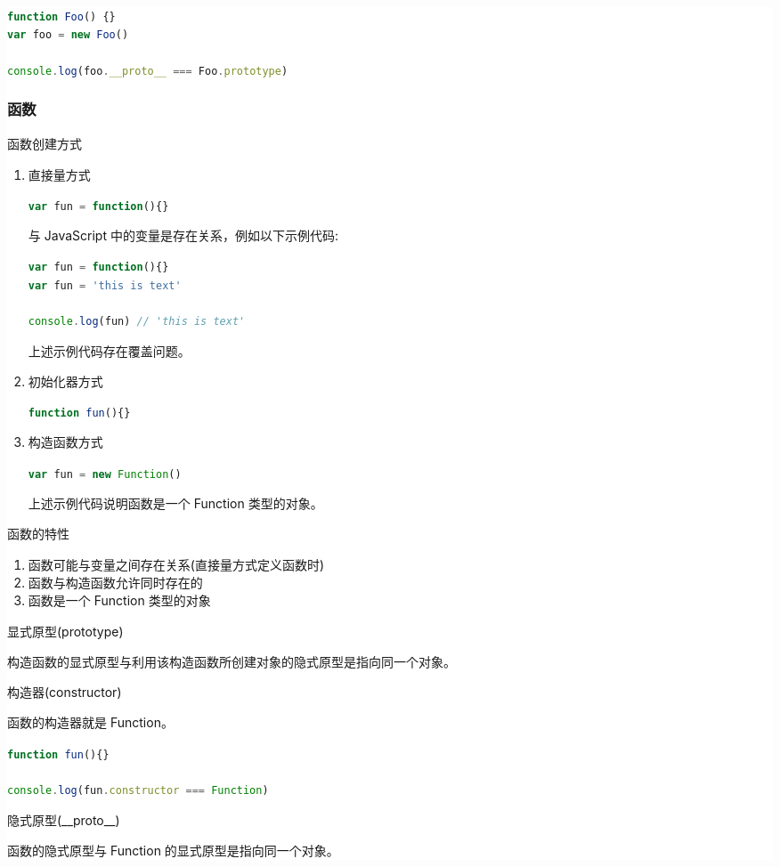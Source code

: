 ```javascript
function Foo() {}
var foo = new Foo()

console.log(foo.__proto__ === Foo.prototype)
```

### 函数

<div class='tip' ><p>函数创建方式<p></div>

1. 直接量方式

   ```javascript
   var fun = function(){}
   ```

   与 JavaScript 中的变量是存在关系，例如以下示例代码:

   ```javascript
   var fun = function(){}
   var fun = 'this is text'
   
   console.log(fun) // 'this is text'
   ```

   上述示例代码存在覆盖问题。

2. 初始化器方式

   ```javascript
   function fun(){}
   ```

3. 构造函数方式

   ```javascript
   var fun = new Function()
   ```

   上述示例代码说明函数是一个 Function 类型的对象。

<div class='tip' ><p>函数的特性<p></div>

1. 函数可能与变量之间存在关系(直接量方式定义函数时)
2. 函数与构造函数允许同时存在的
3. 函数是一个 Function 类型的对象

<div class='tip' ><p>显式原型(prototype)<p></div>

构造函数的显式原型与利用该构造函数所创建对象的隐式原型是指向同一个对象。

<div class='tip' ><p>构造器(constructor)<p></div>

函数的构造器就是 Function。

```javascript
function fun(){}

console.log(fun.constructor === Function)
```

<div class='tip' ><p>隐式原型(__proto__)<p></div>

函数的隐式原型与 Function 的显式原型是指向同一个对象。
